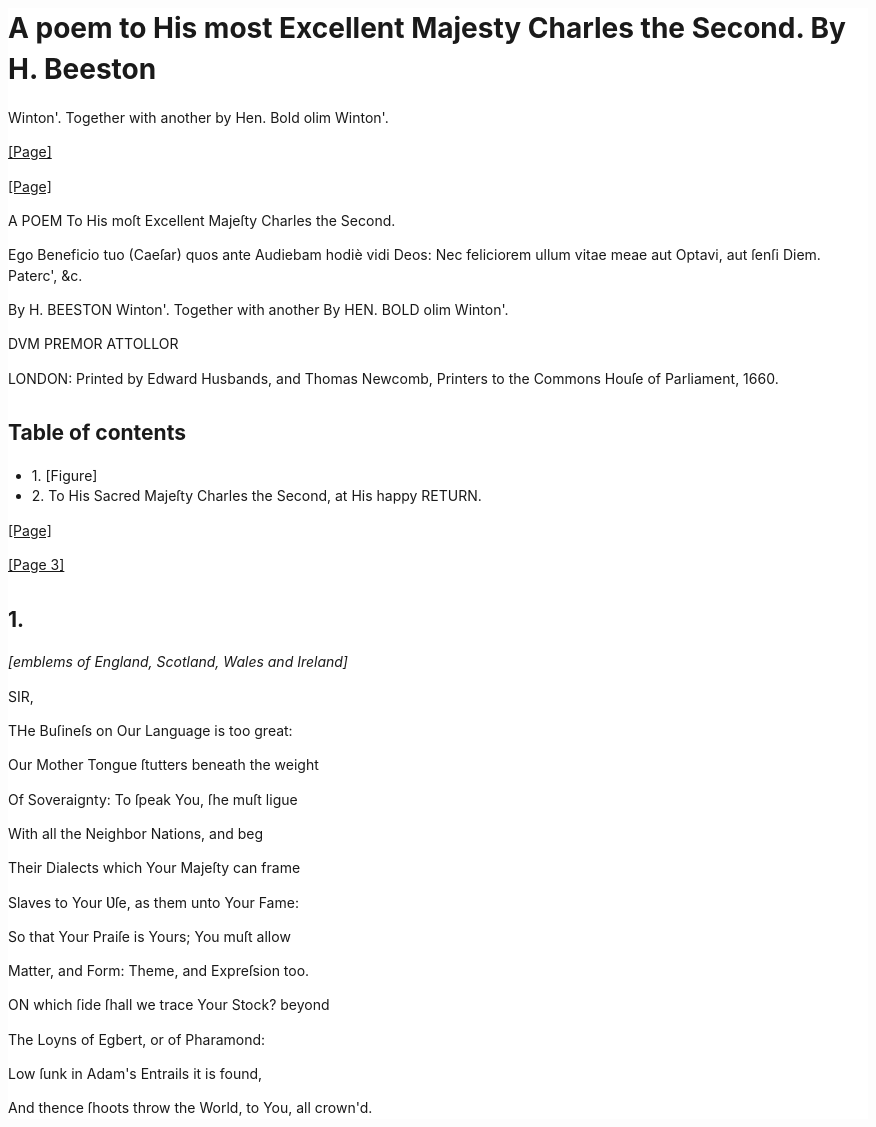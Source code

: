 # A poem to His most Excellent Majesty Charles the Second. By H. Beeston
Winton'. Together with another by Hen. Bold olim Winton'.

[[Page]](http://eebo.chadwyck.com/downloadtiff?vid=119182&page=1)

[[Page]](http://eebo.chadwyck.com/downloadtiff?vid=119182&page=1)

A POEM To His moſt Excellent Majeſty Charles the Second.

Ego Beneficio tuo (Caeſar) quos ante Audie­bam hodiè vidi Deos: Nec feliciorem
ul­lum vitae meae aut Optavi, aut ſenſi Diem. Paterc', &c.

By H. BEESTON Winton'. Together with another By HEN. BOLD olim Winton'.

DVM PREMOR ATTOLLOR

LONDON: Printed by Edward Husbands, and Thomas Newcomb, Printers to the
Commons Houſe of Parliament, 1660.

## Table of contents

  * 1\. [Figure]
  * 2\. To His Sacred Majeſty Charles the Second, at His happy RETURN.

[[Page]](http://eebo.chadwyck.com/downloadtiff?vid=119182&page=2)

[[Page 3]](http://eebo.chadwyck.com/downloadtiff?vid=119182&page=2)

## 1\.

_[emblems of England, Scotland, Wales and Ireland]_

SIR,

THe Buſineſs on Our Language is too great:

Our Mother Tongue ſtutters be­neath the weight

Of Soveraignty: To ſpeak You, ſhe muſt ligue

With all the Neighbor Nations, and beg

Their Dialects which Your Majeſty can frame

Slaves to Your Ʋſe, as them unto Your Fame:

So that Your Praiſe is Yours; You muſt allow

Matter, and Form: Theme, and Expreſsion too.

ON which ſide ſhall we trace Your Stock? beyond

The Loyns of Egbert, or of Pharamond:

Low ſunk in Adam's Entrails it is found,

And thence ſhoots throw the World, to You, all crown'd.
